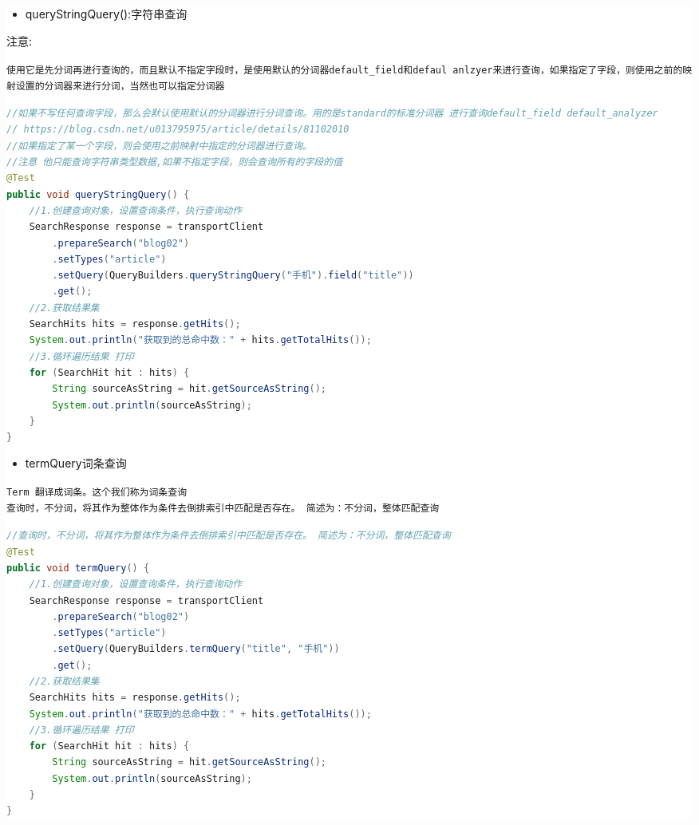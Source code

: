 + queryStringQuery():字符串查询

注意:

```properties
使用它是先分词再进行查询的，而且默认不指定字段时，是使用默认的分词器default_field和defaul anlzyer来进行查询，如果指定了字段，则使用之前的映射设置的分词器来进行分词，当然也可以指定分词器
```



```java
//如果不写任何查询字段，那么会默认使用默认的分词器进行分词查询。用的是standard的标准分词器 进行查询default_field default_analyzer
// https://blog.csdn.net/u013795975/article/details/81102010
//如果指定了某一个字段，则会使用之前映射中指定的分词器进行查询。
//注意 他只能查询字符串类型数据,如果不指定字段，则会查询所有的字段的值
@Test
public void queryStringQuery() {
    //1.创建查询对象，设置查询条件，执行查询动作
    SearchResponse response = transportClient
        .prepareSearch("blog02")
        .setTypes("article")
        .setQuery(QueryBuilders.queryStringQuery("手机").field("title"))
        .get();
    //2.获取结果集
    SearchHits hits = response.getHits();
    System.out.println("获取到的总命中数：" + hits.getTotalHits());
    //3.循环遍历结果 打印
    for (SearchHit hit : hits) {
        String sourceAsString = hit.getSourceAsString();
        System.out.println(sourceAsString);
    }
}
```

+ termQuery词条查询


```properties
Term 翻译成词条。这个我们称为词条查询
查询时，不分词，将其作为整体作为条件去倒排索引中匹配是否存在。 简述为：不分词，整体匹配查询
```



```java
//查询时，不分词，将其作为整体作为条件去倒排索引中匹配是否存在。 简述为：不分词，整体匹配查询
@Test
public void termQuery() {
    //1.创建查询对象，设置查询条件，执行查询动作
    SearchResponse response = transportClient
        .prepareSearch("blog02")
        .setTypes("article")
        .setQuery(QueryBuilders.termQuery("title", "手机"))
        .get();
    //2.获取结果集
    SearchHits hits = response.getHits();
    System.out.println("获取到的总命中数：" + hits.getTotalHits());
    //3.循环遍历结果 打印
    for (SearchHit hit : hits) {
        String sourceAsString = hit.getSourceAsString();
        System.out.println(sourceAsString);
    }
}
```

